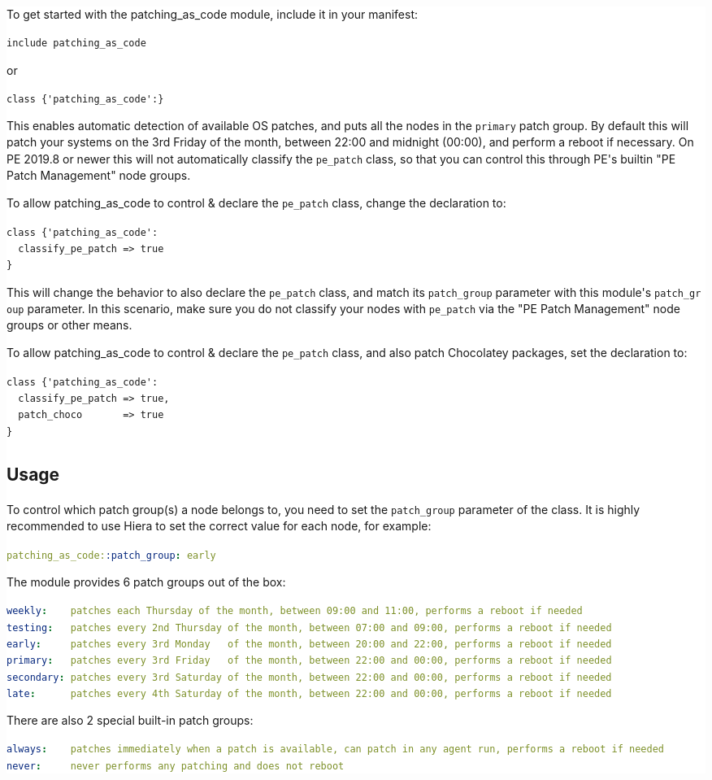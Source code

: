 To get started with the patching_as_code module, include it in your manifest:
```
include patching_as_code
```
or
```
class {'patching_as_code':}
```
This enables automatic detection of available OS patches, and puts all the nodes in the `primary` patch group.
By default this will patch your systems on the 3rd Friday of the month, between 22:00 and midnight (00:00), and perform a reboot if necessary.
On PE 2019.8 or newer this will not automatically classify the `pe_patch` class, so that you can control this through PE's builtin "PE Patch Management" node groups.

To allow patching_as_code to control & declare the `pe_patch` class, change the declaration to:
```
class {'patching_as_code':
  classify_pe_patch => true
}
```
This will change the behavior to also declare the `pe_patch` class, and match its `patch_group` parameter with this module's `patch_group` parameter. In this scenario, make sure you do not classify your nodes with `pe_patch` via the "PE Patch Management" node groups or other means.

To allow patching_as_code to control & declare the `pe_patch` class, and also patch Chocolatey packages, set the declaration to:
```
class {'patching_as_code':
  classify_pe_patch => true,
  patch_choco       => true
}
```

## Usage

To control which patch group(s) a node belongs to, you need to set the `patch_group` parameter of the class.
It is highly recommended to use Hiera to set the correct value for each node, for example:
```yaml
patching_as_code::patch_group: early
```
The module provides 6 patch groups out of the box:
```yaml
weekly:    patches each Thursday of the month, between 09:00 and 11:00, performs a reboot if needed
testing:   patches every 2nd Thursday of the month, between 07:00 and 09:00, performs a reboot if needed
early:     patches every 3rd Monday   of the month, between 20:00 and 22:00, performs a reboot if needed
primary:   patches every 3rd Friday   of the month, between 22:00 and 00:00, performs a reboot if needed
secondary: patches every 3rd Saturday of the month, between 22:00 and 00:00, performs a reboot if needed
late:      patches every 4th Saturday of the month, between 22:00 and 00:00, performs a reboot if needed
```
There are also 2 special built-in patch groups:
```yaml
always:    patches immediately when a patch is available, can patch in any agent run, performs a reboot if needed
never:     never performs any patching and does not reboot
```
